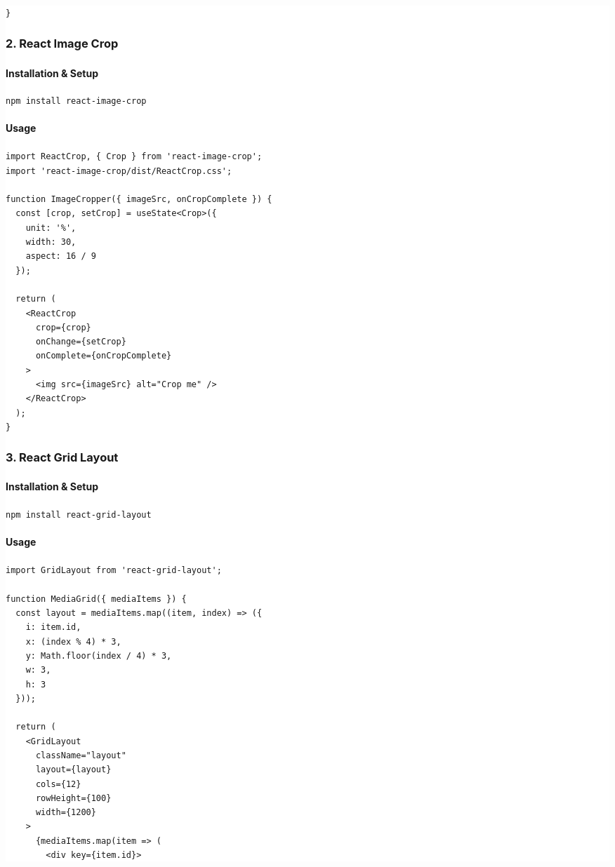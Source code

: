 ```tsx
}
```

### 2. React Image Crop

#### **Installation & Setup**
```bash
npm install react-image-crop
```

#### **Usage**
```tsx
import ReactCrop, { Crop } from 'react-image-crop';
import 'react-image-crop/dist/ReactCrop.css';

function ImageCropper({ imageSrc, onCropComplete }) {
  const [crop, setCrop] = useState<Crop>({
    unit: '%',
    width: 30,
    aspect: 16 / 9
  });

  return (
    <ReactCrop
      crop={crop}
      onChange={setCrop}
      onComplete={onCropComplete}
    >
      <img src={imageSrc} alt="Crop me" />
    </ReactCrop>
  );
}
```

### 3. React Grid Layout

#### **Installation & Setup**
```bash
npm install react-grid-layout
```

#### **Usage**
```tsx
import GridLayout from 'react-grid-layout';

function MediaGrid({ mediaItems }) {
  const layout = mediaItems.map((item, index) => ({
    i: item.id,
    x: (index % 4) * 3,
    y: Math.floor(index / 4) * 3,
    w: 3,
    h: 3
  }));

  return (
    <GridLayout
      className="layout"
      layout={layout}
      cols={12}
      rowHeight={100}
      width={1200}
    >
      {mediaItems.map(item => (
        <div key={item.id}>
```